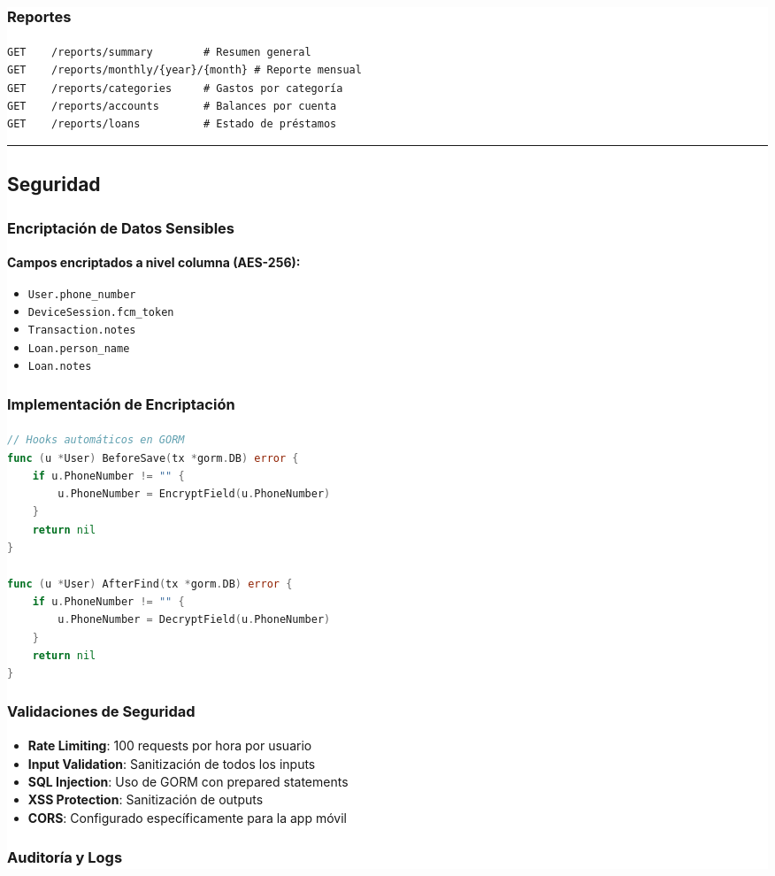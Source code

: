 ### Reportes

```http
GET    /reports/summary        # Resumen general
GET    /reports/monthly/{year}/{month} # Reporte mensual
GET    /reports/categories     # Gastos por categoría
GET    /reports/accounts       # Balances por cuenta
GET    /reports/loans          # Estado de préstamos
```

---

## Seguridad

### Encriptación de Datos Sensibles

**Campos encriptados a nivel columna (AES-256):**

- `User.phone_number`
- `DeviceSession.fcm_token`
- `Transaction.notes`
- `Loan.person_name`
- `Loan.notes`

### Implementación de Encriptación

```go
// Hooks automáticos en GORM
func (u *User) BeforeSave(tx *gorm.DB) error {
    if u.PhoneNumber != "" {
        u.PhoneNumber = EncryptField(u.PhoneNumber)
    }
    return nil
}

func (u *User) AfterFind(tx *gorm.DB) error {
    if u.PhoneNumber != "" {
        u.PhoneNumber = DecryptField(u.PhoneNumber)
    }
    return nil
}
```

### Validaciones de Seguridad

- **Rate Limiting**: 100 requests por hora por usuario
- **Input Validation**: Sanitización de todos los inputs
- **SQL Injection**: Uso de GORM con prepared statements
- **XSS Protection**: Sanitización de outputs
- **CORS**: Configurado específicamente para la app móvil

### Auditoría y Logs
